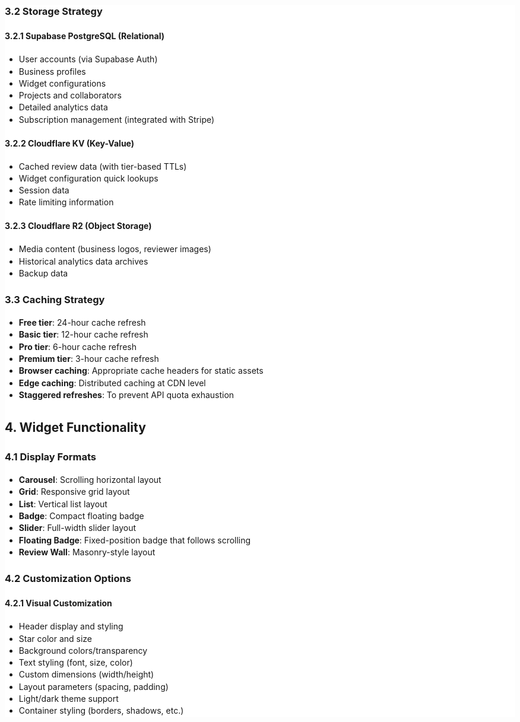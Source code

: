 ### 3.2 Storage Strategy

#### 3.2.1 Supabase PostgreSQL (Relational)
- User accounts (via Supabase Auth)
- Business profiles
- Widget configurations
- Projects and collaborators
- Detailed analytics data
- Subscription management (integrated with Stripe)

#### 3.2.2 Cloudflare KV (Key-Value)
- Cached review data (with tier-based TTLs)
- Widget configuration quick lookups
- Session data
- Rate limiting information

#### 3.2.3 Cloudflare R2 (Object Storage)
- Media content (business logos, reviewer images)
- Historical analytics data archives
- Backup data

### 3.3 Caching Strategy
- **Free tier**: 24-hour cache refresh
- **Basic tier**: 12-hour cache refresh
- **Pro tier**: 6-hour cache refresh
- **Premium tier**: 3-hour cache refresh
- **Browser caching**: Appropriate cache headers for static assets
- **Edge caching**: Distributed caching at CDN level
- **Staggered refreshes**: To prevent API quota exhaustion

## 4. Widget Functionality

### 4.1 Display Formats
- **Carousel**: Scrolling horizontal layout
- **Grid**: Responsive grid layout
- **List**: Vertical list layout
- **Badge**: Compact floating badge 
- **Slider**: Full-width slider layout
- **Floating Badge**: Fixed-position badge that follows scrolling
- **Review Wall**: Masonry-style layout

### 4.2 Customization Options

#### 4.2.1 Visual Customization
- Header display and styling
- Star color and size
- Background colors/transparency
- Text styling (font, size, color)
- Custom dimensions (width/height)
- Layout parameters (spacing, padding)
- Light/dark theme support
- Container styling (borders, shadows, etc.)
